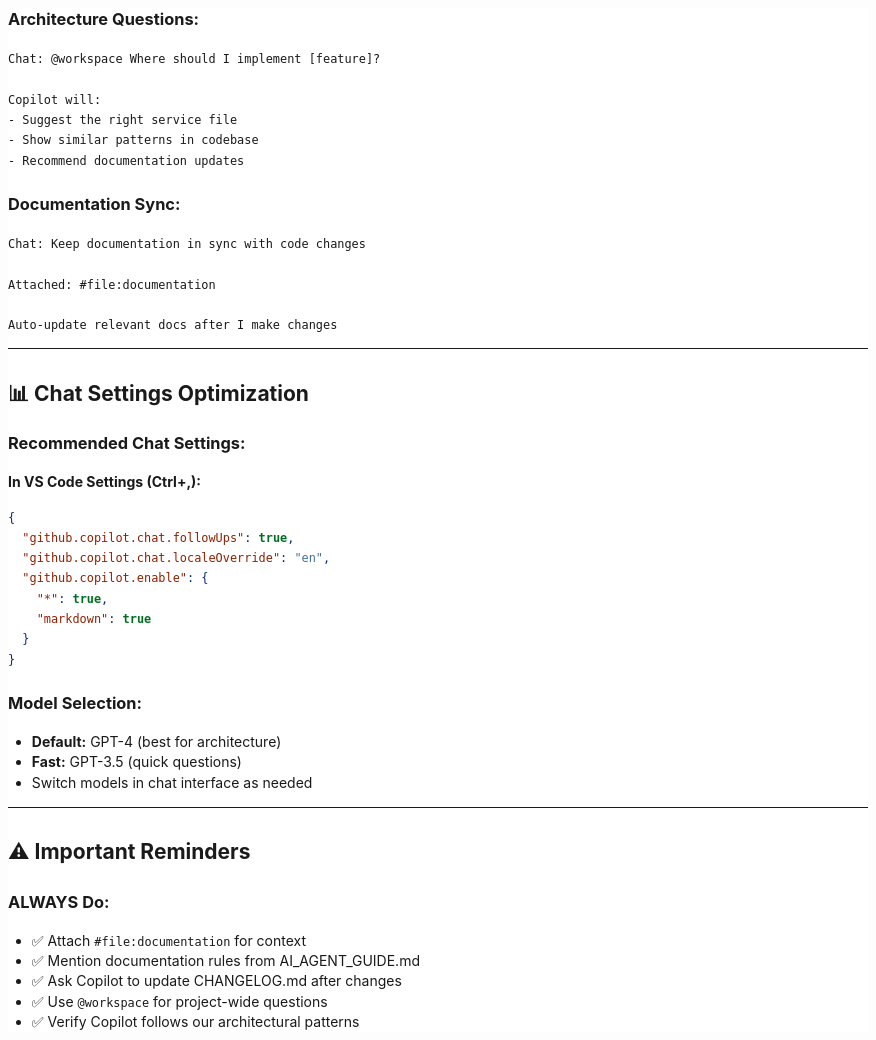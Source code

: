 ### Architecture Questions:
```
Chat: @workspace Where should I implement [feature]?

Copilot will:
- Suggest the right service file
- Show similar patterns in codebase
- Recommend documentation updates
```

### Documentation Sync:
```
Chat: Keep documentation in sync with code changes

Attached: #file:documentation

Auto-update relevant docs after I make changes
```

---

## 📊 Chat Settings Optimization

### Recommended Chat Settings:

**In VS Code Settings (Ctrl+,):**
```json
{
  "github.copilot.chat.followUps": true,
  "github.copilot.chat.localeOverride": "en",
  "github.copilot.enable": {
    "*": true,
    "markdown": true
  }
}
```

### Model Selection:
- **Default:** GPT-4 (best for architecture)
- **Fast:** GPT-3.5 (quick questions)
- Switch models in chat interface as needed

---

## ⚠️ Important Reminders

### ALWAYS Do:
- ✅ Attach `#file:documentation` for context
- ✅ Mention documentation rules from AI_AGENT_GUIDE.md
- ✅ Ask Copilot to update CHANGELOG.md after changes
- ✅ Use `@workspace` for project-wide questions
- ✅ Verify Copilot follows our architectural patterns
